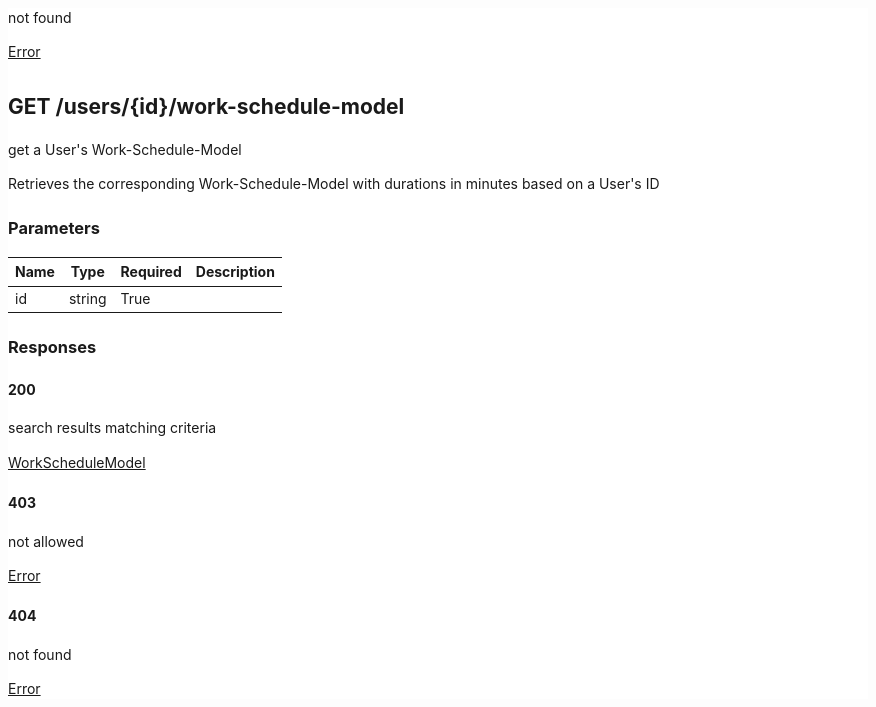 
not found


[Error](#error)







## GET /users/{id}/work-schedule-model

get a User's Work-Schedule-Model

Retrieves the corresponding Work-Schedule-Model with durations in minutes based on a User's ID


### Parameters

| Name | Type | Required | Description |
|------|------|----------|-------------|
| id | string | True |  |


### Responses

#### 200


search results matching criteria


[WorkScheduleModel](#workschedulemodel)







#### 403


not allowed


[Error](#error)







#### 404


not found


[Error](#error)





